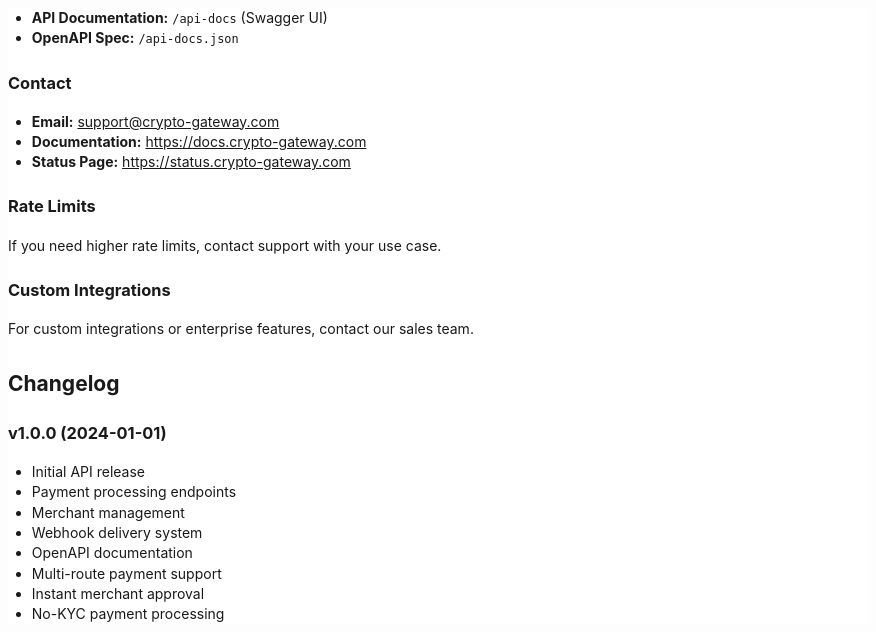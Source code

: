 - **API Documentation:** `/api-docs` (Swagger UI)
- **OpenAPI Spec:** `/api-docs.json`

### Contact

- **Email:** support@crypto-gateway.com
- **Documentation:** https://docs.crypto-gateway.com
- **Status Page:** https://status.crypto-gateway.com

### Rate Limits

If you need higher rate limits, contact support with your use case.

### Custom Integrations

For custom integrations or enterprise features, contact our sales team.

## Changelog

### v1.0.0 (2024-01-01)
- Initial API release
- Payment processing endpoints
- Merchant management
- Webhook delivery system
- OpenAPI documentation
- Multi-route payment support
- Instant merchant approval
- No-KYC payment processing